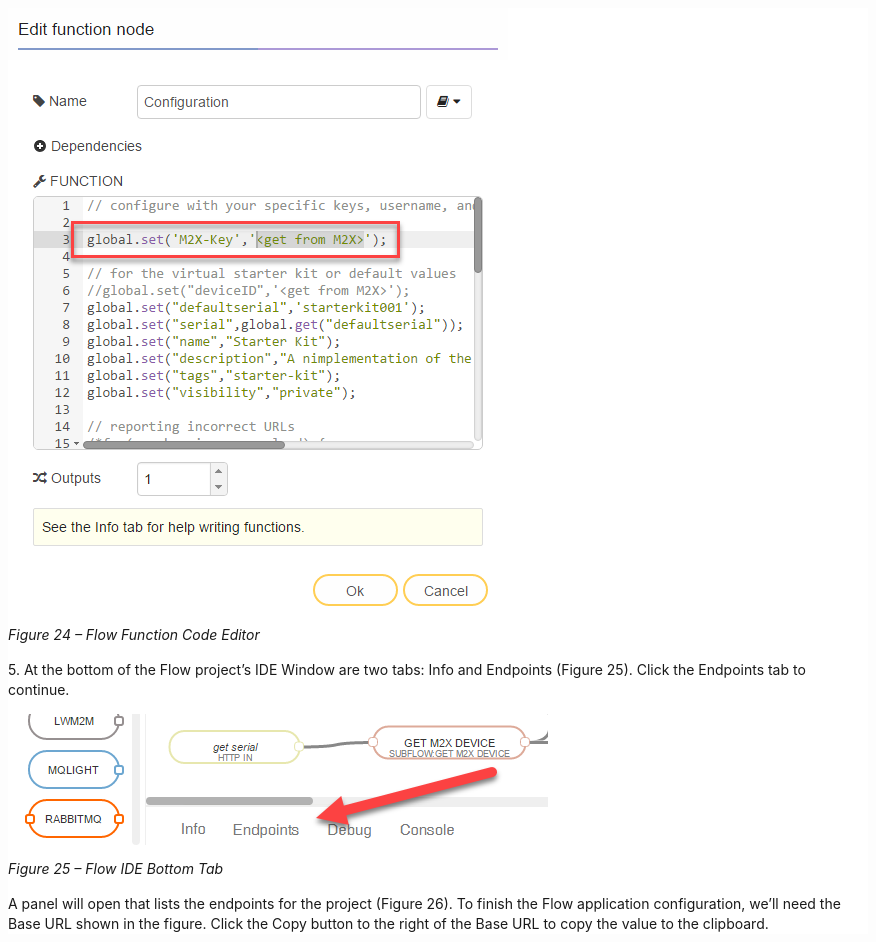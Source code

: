 ![Figure 24 – Flow Function Code Editor](../images/starter-kit-guide/QuickStart29.png)  
_Figure 24 – Flow Function Code Editor_

5\. At the bottom of the Flow project’s IDE Window are two tabs: Info and
Endpoints (Figure 25). Click the Endpoints tab to continue.

![Figure 25 – Flow IDE Bottom Tab](../images/starter-kit-guide/QuickStart30.png)  
_Figure 25 – Flow IDE Bottom Tab_

A panel will open that lists the endpoints for the project (Figure 26). To finish
the Flow application configuration, we’ll need the Base URL shown in the figure.
Click the Copy button to the right of the Base URL to copy the value to the
clipboard.
